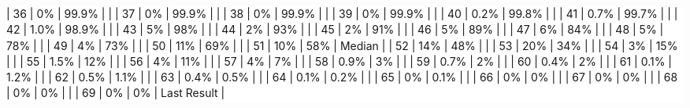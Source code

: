 | 36 | 0% | 99.9% |  |
| 37 | 0% | 99.9% |  |
| 38 | 0% | 99.9% |  |
| 39 | 0% | 99.9% |  |
| 40 | 0.2% | 99.8% |  |
| 41 | 0.7% | 99.7% |  |
| 42 | 1.0% | 98.9% |  |
| 43 | 5% | 98% |  |
| 44 | 2% | 93% |  |
| 45 | 2% | 91% |  |
| 46 | 5% | 89% |  |
| 47 | 6% | 84% |  |
| 48 | 5% | 78% |  |
| 49 | 4% | 73% |  |
| 50 | 11% | 69% |  |
| 51 | 10% | 58% | Median |
| 52 | 14% | 48% |  |
| 53 | 20% | 34% |  |
| 54 | 3% | 15% |  |
| 55 | 1.5% | 12% |  |
| 56 | 4% | 11% |  |
| 57 | 4% | 7% |  |
| 58 | 0.9% | 3% |  |
| 59 | 0.7% | 2% |  |
| 60 | 0.4% | 2% |  |
| 61 | 0.1% | 1.2% |  |
| 62 | 0.5% | 1.1% |  |
| 63 | 0.4% | 0.5% |  |
| 64 | 0.1% | 0.2% |  |
| 65 | 0% | 0.1% |  |
| 66 | 0% | 0% |  |
| 67 | 0% | 0% |  |
| 68 | 0% | 0% |  |
| 69 | 0% | 0% | Last Result |
